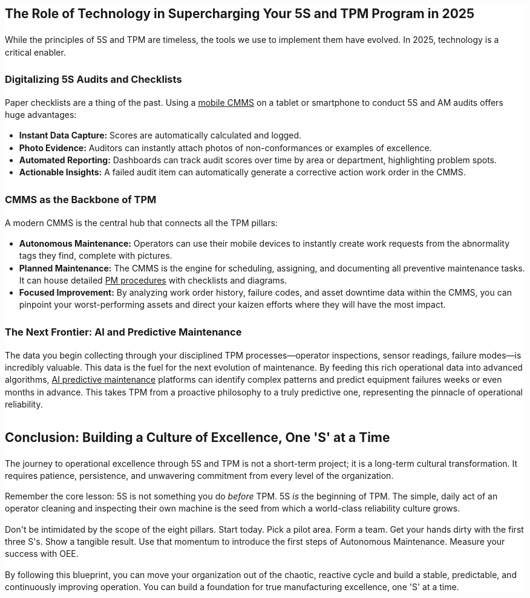 ## The Role of Technology in Supercharging Your 5S and TPM Program in 2025

While the principles of 5S and TPM are timeless, the tools we use to implement them have evolved. In 2025, technology is a critical enabler.

### Digitalizing 5S Audits and Checklists

Paper checklists are a thing of the past. Using a [mobile CMMS](/features/mobile-cmms) on a tablet or smartphone to conduct 5S and AM audits offers huge advantages:
*   **Instant Data Capture:** Scores are automatically calculated and logged.
*   **Photo Evidence:** Auditors can instantly attach photos of non-conformances or examples of excellence.
*   **Automated Reporting:** Dashboards can track audit scores over time by area or department, highlighting problem spots.
*   **Actionable Insights:** A failed audit item can automatically generate a corrective action work order in the CMMS.

### CMMS as the Backbone of TPM

A modern CMMS is the central hub that connects all the TPM pillars:
*   **Autonomous Maintenance:** Operators can use their mobile devices to instantly create work requests from the abnormality tags they find, complete with pictures.
*   **Planned Maintenance:** The CMMS is the engine for scheduling, assigning, and documenting all preventive maintenance tasks. It can house detailed [PM procedures](/features/pm-procedures) with checklists and diagrams.
*   **Focused Improvement:** By analyzing work order history, failure codes, and asset downtime data within the CMMS, you can pinpoint your worst-performing assets and direct your kaizen efforts where they will have the most impact.

### The Next Frontier: AI and Predictive Maintenance

The data you begin collecting through your disciplined TPM processes—operator inspections, sensor readings, failure modes—is incredibly valuable. This data is the fuel for the next evolution of maintenance. By feeding this rich operational data into advanced algorithms, [AI predictive maintenance](/features/ai-predictive-maintenance) platforms can identify complex patterns and predict equipment failures weeks or even months in advance. This takes TPM from a proactive philosophy to a truly predictive one, representing the pinnacle of operational reliability.

## Conclusion: Building a Culture of Excellence, One 'S' at a Time

The journey to operational excellence through 5S and TPM is not a short-term project; it is a long-term cultural transformation. It requires patience, persistence, and unwavering commitment from every level of the organization.

Remember the core lesson: 5S is not something you do *before* TPM. 5S *is* the beginning of TPM. The simple, daily act of an operator cleaning and inspecting their own machine is the seed from which a world-class reliability culture grows.

Don't be intimidated by the scope of the eight pillars. Start today. Pick a pilot area. Form a team. Get your hands dirty with the first three S's. Show a tangible result. Use that momentum to introduce the first steps of Autonomous Maintenance. Measure your success with OEE.

By following this blueprint, you can move your organization out of the chaotic, reactive cycle and build a stable, predictable, and continuously improving operation. You can build a foundation for true manufacturing excellence, one 'S' at a time.
